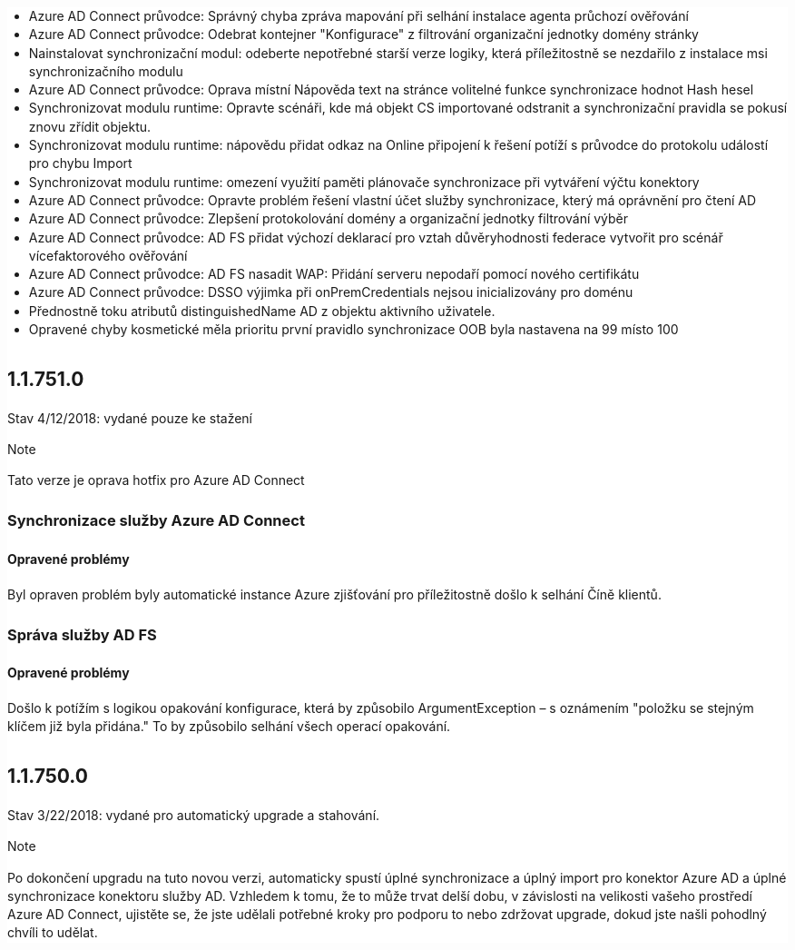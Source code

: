 - Azure AD Connect průvodce: Správný chyba zpráva mapování při selhání instalace agenta průchozí ověřování
- Azure AD Connect průvodce: Odebrat kontejner "Konfigurace" z filtrování organizační jednotky domény stránky
- Nainstalovat synchronizační modul: odeberte nepotřebné starší verze logiky, která příležitostně se nezdařilo z instalace msi synchronizačního modulu
- Azure AD Connect průvodce: Oprava místní Nápověda text na stránce volitelné funkce synchronizace hodnot Hash hesel
- Synchronizovat modulu runtime: Opravte scénáři, kde má objekt CS importované odstranit a synchronizační pravidla se pokusí znovu zřídit objektu.
- Synchronizovat modulu runtime: nápovědu přidat odkaz na Online připojení k řešení potíží s průvodce do protokolu událostí pro chybu Import
- Synchronizovat modulu runtime: omezení využití paměti plánovače synchronizace při vytváření výčtu konektory
- Azure AD Connect průvodce: Opravte problém řešení vlastní účet služby synchronizace, který má oprávnění pro čtení AD
- Azure AD Connect průvodce: Zlepšení protokolování domény a organizační jednotky filtrování výběr
- Azure AD Connect průvodce: AD FS přidat výchozí deklarací pro vztah důvěryhodnosti federace vytvořit pro scénář vícefaktorového ověřování
- Azure AD Connect průvodce: AD FS nasadit WAP: Přidání serveru nepodaří pomocí nového certifikátu
- Azure AD Connect průvodce: DSSO výjimka při onPremCredentials nejsou inicializovány pro doménu 
- Přednostně toku atributů distinguishedName AD z objektu aktivního uživatele.
- Opravené chyby kosmetické měla prioritu první pravidlo synchronizace OOB byla nastavena na 99 místo 100



## <a name="117510"></a>1.1.751.0
Stav 4/12/2018: vydané pouze ke stažení

>[!NOTE]
>Tato verze je oprava hotfix pro Azure AD Connect

### <a name="azure-ad-connect-sync"></a>Synchronizace služby Azure AD Connect
#### <a name="fixed-issues"></a>Opravené problémy
Byl opraven problém byly automatické instance Azure zjišťování pro příležitostně došlo k selhání Číně klientů.  

### <a name="ad-fs-management"></a>Správa služby AD FS
#### <a name="fixed-issues"></a>Opravené problémy

Došlo k potížím s logikou opakování konfigurace, která by způsobilo ArgumentException – s oznámením "položku se stejným klíčem již byla přidána."  To by způsobilo selhání všech operací opakování.

## <a name="117500"></a>1.1.750.0
Stav 3/22/2018: vydané pro automatický upgrade a stahování.
>[!NOTE]
>Po dokončení upgradu na tuto novou verzi, automaticky spustí úplné synchronizace a úplný import pro konektor Azure AD a úplné synchronizace konektoru služby AD. Vzhledem k tomu, že to může trvat delší dobu, v závislosti na velikosti vašeho prostředí Azure AD Connect, ujistěte se, že jste udělali potřebné kroky pro podporu to nebo zdržovat upgrade, dokud jste našli pohodlný chvíli to udělat.
